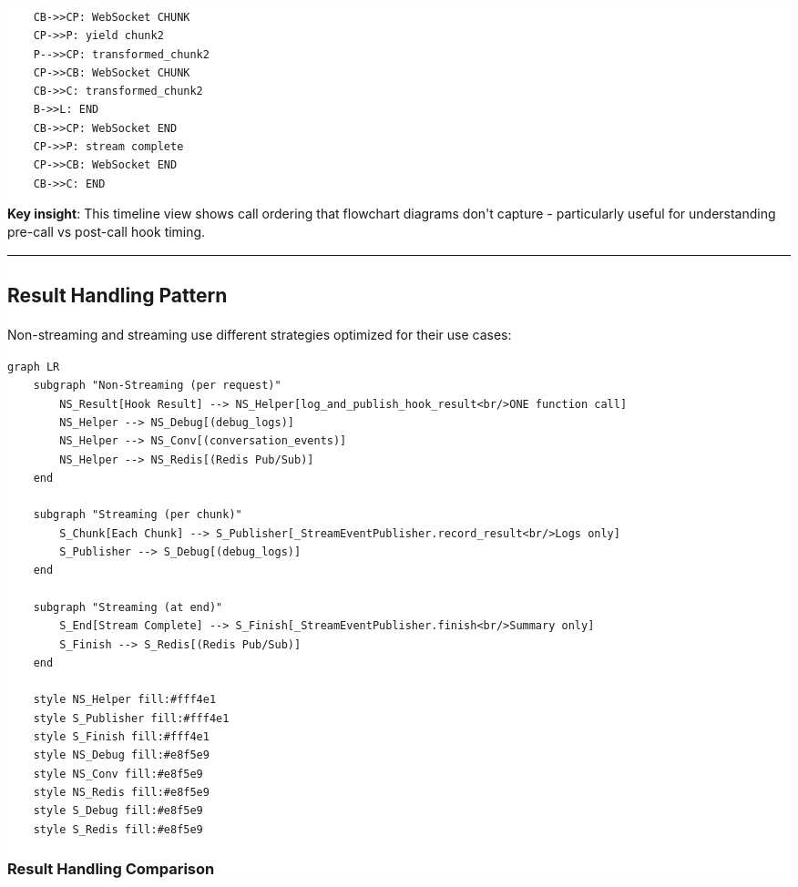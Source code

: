```mermaid
    CB->>CP: WebSocket CHUNK
    CP->>P: yield chunk2
    P-->>CP: transformed_chunk2
    CP->>CB: WebSocket CHUNK
    CB->>C: transformed_chunk2
    B->>L: END
    CB->>CP: WebSocket END
    CP->>P: stream complete
    CP->>CB: WebSocket END
    CB->>C: END
```

**Key insight**: This timeline view shows call ordering that flowchart diagrams don't capture - particularly useful for understanding pre-call vs post-call hook timing.

---

## Result Handling Pattern

Non-streaming and streaming use different strategies optimized for their use cases:

```mermaid
graph LR
    subgraph "Non-Streaming (per request)"
        NS_Result[Hook Result] --> NS_Helper[log_and_publish_hook_result<br/>ONE function call]
        NS_Helper --> NS_Debug[(debug_logs)]
        NS_Helper --> NS_Conv[(conversation_events)]
        NS_Helper --> NS_Redis[(Redis Pub/Sub)]
    end

    subgraph "Streaming (per chunk)"
        S_Chunk[Each Chunk] --> S_Publisher[_StreamEventPublisher.record_result<br/>Logs only]
        S_Publisher --> S_Debug[(debug_logs)]
    end

    subgraph "Streaming (at end)"
        S_End[Stream Complete] --> S_Finish[_StreamEventPublisher.finish<br/>Summary only]
        S_Finish --> S_Redis[(Redis Pub/Sub)]
    end

    style NS_Helper fill:#fff4e1
    style S_Publisher fill:#fff4e1
    style S_Finish fill:#fff4e1
    style NS_Debug fill:#e8f5e9
    style NS_Conv fill:#e8f5e9
    style NS_Redis fill:#e8f5e9
    style S_Debug fill:#e8f5e9
    style S_Redis fill:#e8f5e9
```

### Result Handling Comparison
